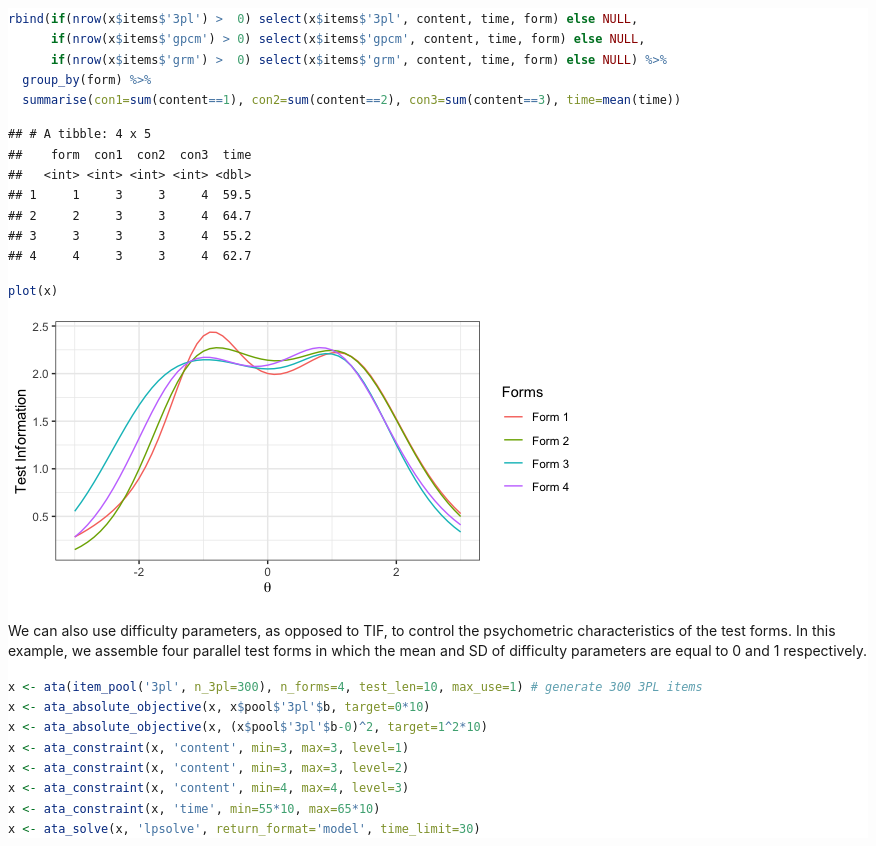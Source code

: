``` r
rbind(if(nrow(x$items$'3pl') >  0) select(x$items$'3pl', content, time, form) else NULL,
      if(nrow(x$items$'gpcm') > 0) select(x$items$'gpcm', content, time, form) else NULL,
      if(nrow(x$items$'grm') >  0) select(x$items$'grm', content, time, form) else NULL) %>%
  group_by(form) %>%
  summarise(con1=sum(content==1), con2=sum(content==2), con3=sum(content==3), time=mean(time))
```

    ## # A tibble: 4 x 5
    ##    form  con1  con2  con3  time
    ##   <int> <int> <int> <int> <dbl>
    ## 1     1     3     3     4  59.5
    ## 2     2     3     3     4  64.7
    ## 3     3     3     3     4  55.2
    ## 4     4     3     3     4  62.7

``` r
plot(x)
```

![](README_files/figure-gfm/unnamed-chunk-5-1.png)

We can also use difficulty parameters, as opposed to TIF, to control the
psychometric characteristics of the test forms. In this example, we
assemble four parallel test forms in which the mean and SD of difficulty
parameters are equal to 0 and 1
respectively.

``` r
x <- ata(item_pool('3pl', n_3pl=300), n_forms=4, test_len=10, max_use=1) # generate 300 3PL items
x <- ata_absolute_objective(x, x$pool$'3pl'$b, target=0*10)
x <- ata_absolute_objective(x, (x$pool$'3pl'$b-0)^2, target=1^2*10)
x <- ata_constraint(x, 'content', min=3, max=3, level=1)
x <- ata_constraint(x, 'content', min=3, max=3, level=2)
x <- ata_constraint(x, 'content', min=4, max=4, level=3)
x <- ata_constraint(x, 'time', min=55*10, max=65*10)
x <- ata_solve(x, 'lpsolve', return_format='model', time_limit=30)
```
